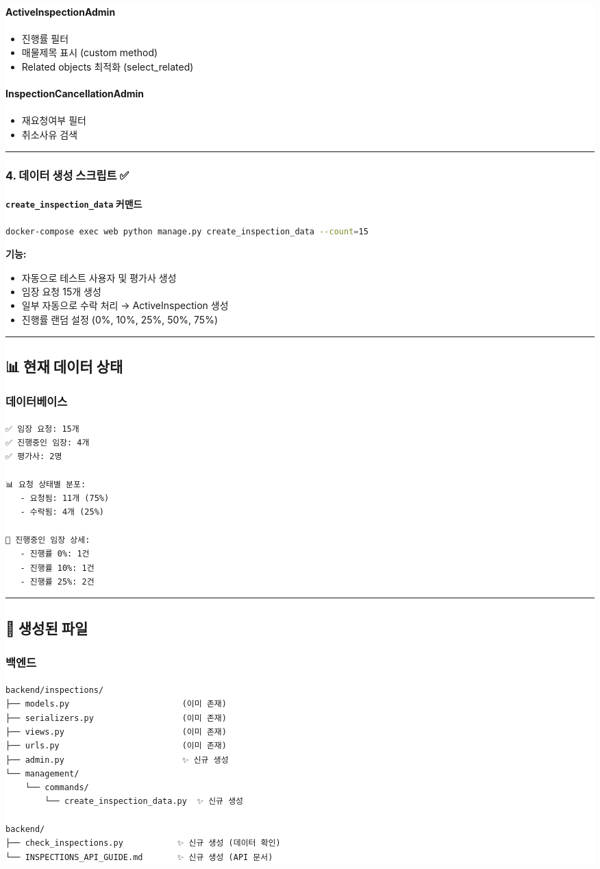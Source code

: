#### ActiveInspectionAdmin
- 진행률 필터
- 매물제목 표시 (custom method)
- Related objects 최적화 (select_related)

#### InspectionCancellationAdmin
- 재요청여부 필터
- 취소사유 검색

---

### 4. **데이터 생성 스크립트** ✅

#### `create_inspection_data` 커맨드
```bash
docker-compose exec web python manage.py create_inspection_data --count=15
```

**기능:**
- 자동으로 테스트 사용자 및 평가사 생성
- 임장 요청 15개 생성
- 일부 자동으로 수락 처리 → ActiveInspection 생성
- 진행률 랜덤 설정 (0%, 10%, 25%, 50%, 75%)

---

## 📊 현재 데이터 상태

### 데이터베이스
```
✅ 임장 요청: 15개
✅ 진행중인 임장: 4개
✅ 평가사: 2명

📊 요청 상태별 분포:
   - 요청됨: 11개 (75%)
   - 수락됨: 4개 (25%)

💼 진행중인 임장 상세:
   - 진행률 0%: 1건
   - 진행률 10%: 1건
   - 진행률 25%: 2건
```

---

## 📁 생성된 파일

### 백엔드
```
backend/inspections/
├── models.py                       (이미 존재)
├── serializers.py                  (이미 존재)
├── views.py                        (이미 존재)
├── urls.py                         (이미 존재)
├── admin.py                        ✨ 신규 생성
└── management/
    └── commands/
        └── create_inspection_data.py  ✨ 신규 생성

backend/
├── check_inspections.py           ✨ 신규 생성 (데이터 확인)
└── INSPECTIONS_API_GUIDE.md       ✨ 신규 생성 (API 문서)
```